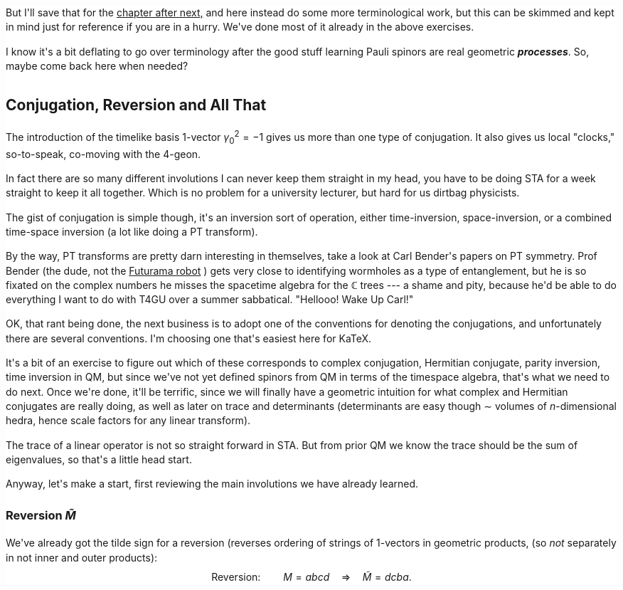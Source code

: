 But I'll save that for the [chapter after next,](../007_pauli_ex_entanglement) and here instead 
do some more terminological work, but this can be skimmed and kept in mind 
just for reference if you are in a hurry.
We've done most of it already in the above exercises.

I know it's a bit deflating to go over terminology after the good stuff learning 
Pauli spinors are real geometric **_processes_**. 
So, maybe come back here when needed?



## Conjugation, Reversion and All That

The introduction of the timelike basis 1-vector $\gamma_0^2 = -1$ gives us more than 
one type of conjugation. 
It also gives us local "clocks," so-to-speak, co-moving with the 4-geon.

In fact there are so many different involutions I can never keep them 
straight in my head, you have to be doing STA for a week straight to keep it all together. 
Which is no problem for a university lecturer, but hard for us dirtbag physicists.

The gist of conjugation is simple though, it's an inversion sort of operation, either time-inversion, space-inversion, or a combined time-space inversion (a lot like doing a PT transform).

By the way, PT transforms are pretty darn interesting in themselves, take a look at 
Carl Bender's papers on PT symmetry. 
Prof Bender (the dude, not the [Futurama robot](https://en.wikipedia.org/wiki/Bender_(Futurama)) ) gets very close to identifying wormholes as a type of entanglement, but he is so fixated on the complex numbers he misses the spacetime algebra for the $\mathbb{C}$ trees --- a shame and pity, 
because he'd be able to do everything I want to do with T4GU over a summer sabbatical.
"Hellooo! Wake Up Carl!"

OK, that rant being done, the next business is to adopt one of the conventions for denoting the conjugations, and unfortunately there are several conventions. 
I'm choosing one that's easiest here for KaTeX.

It's a bit of an exercise to figure out which of these corresponds to complex conjugation, Hermitian conjugate, parity inversion, time inversion in QM, but since we've not yet defined spinors from QM in terms of the timespace algebra, that's what we need to do next. 
Once we're done, it'll be terrific, since we will finally have a geometric intuition for what complex and Hermitian conjugates are really doing, as well as later on trace and determinants (determinants are easy though $\sim$ volumes of $n$-dimensional hedra, hence scale factors for any linear transform).

The trace of a linear operator is not so straight forward in STA. 
But from prior QM we know the trace should be the sum of eigenvalues, 
so that's a little head start.

Anyway, let's make a start, first reviewing the main involutions we have already 
learned.

### Reversion $\tilde{M}$

We've already got the tilde sign for a reversion (reverses ordering of strings 
of 1-vectors in geometric products, (so *not* separately in not inner and 
outer products):
$$
\text{Reversion:}\qquad M=abcd \quad\Rightarrow \quad \tilde{M}=dcba.
$$
